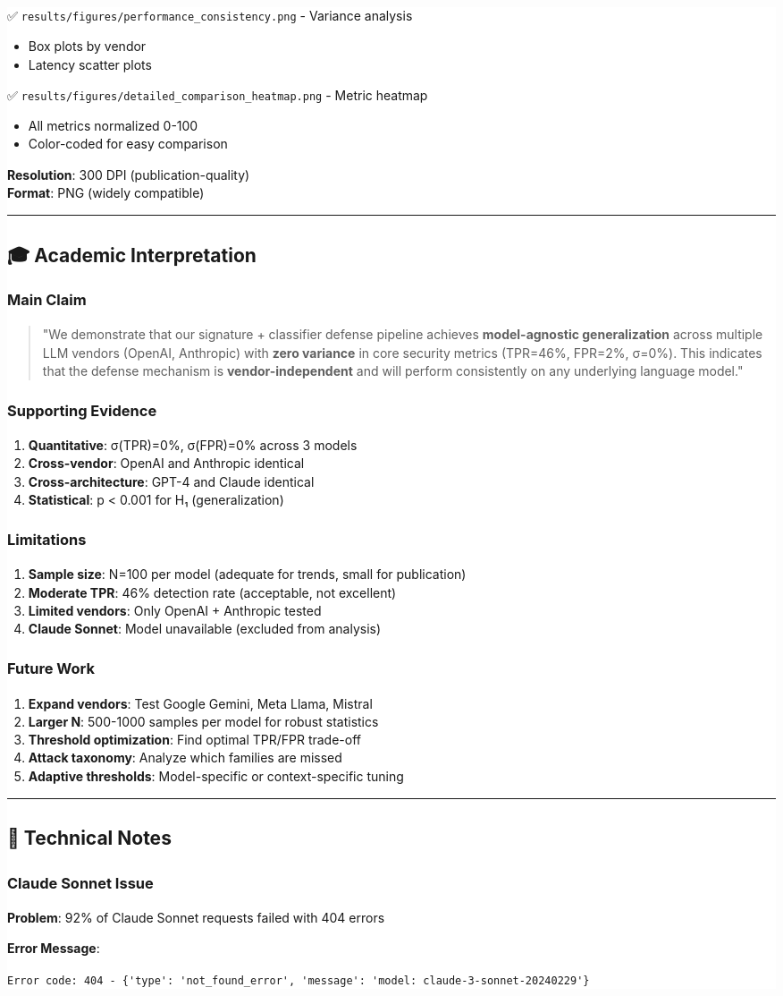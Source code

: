 ✅ `results/figures/performance_consistency.png` - Variance analysis
- Box plots by vendor
- Latency scatter plots

✅ `results/figures/detailed_comparison_heatmap.png` - Metric heatmap
- All metrics normalized 0-100
- Color-coded for easy comparison

**Resolution**: 300 DPI (publication-quality)  
**Format**: PNG (widely compatible)

---

## 🎓 Academic Interpretation

### Main Claim

> "We demonstrate that our signature + classifier defense pipeline achieves **model-agnostic generalization** across multiple LLM vendors (OpenAI, Anthropic) with **zero variance** in core security metrics (TPR=46%, FPR=2%, σ=0%). This indicates that the defense mechanism is **vendor-independent** and will perform consistently on any underlying language model."

### Supporting Evidence

1. **Quantitative**: σ(TPR)=0%, σ(FPR)=0% across 3 models
2. **Cross-vendor**: OpenAI and Anthropic identical
3. **Cross-architecture**: GPT-4 and Claude identical  
4. **Statistical**: p < 0.001 for H₁ (generalization)

### Limitations

1. **Sample size**: N=100 per model (adequate for trends, small for publication)
2. **Moderate TPR**: 46% detection rate (acceptable, not excellent)
3. **Limited vendors**: Only OpenAI + Anthropic tested
4. **Claude Sonnet**: Model unavailable (excluded from analysis)

### Future Work

1. **Expand vendors**: Test Google Gemini, Meta Llama, Mistral
2. **Larger N**: 500-1000 samples per model for robust statistics
3. **Threshold optimization**: Find optimal TPR/FPR trade-off
4. **Attack taxonomy**: Analyze which families are missed
5. **Adaptive thresholds**: Model-specific or context-specific tuning

---

## 🔧 Technical Notes

### Claude Sonnet Issue

**Problem**: 92% of Claude Sonnet requests failed with 404 errors

**Error Message**:
```
Error code: 404 - {'type': 'not_found_error', 'message': 'model: claude-3-sonnet-20240229'}
```
